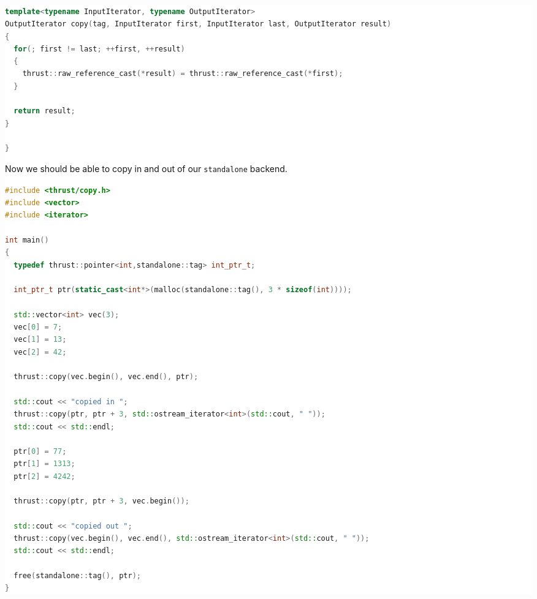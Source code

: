 ```c++
template<typename InputIterator, typename OutputIterator>
OutputIterator copy(tag, InputIterator first, InputIterator last, OutputIterator result)
{
  for(; first != last; ++first, ++result)
  {
    thrust::raw_reference_cast(*result) = thrust::raw_reference_cast(*first);
  }

  return result;
}

}
```

Now we should be able to copy in and out of our ```standalone``` backend.

```c++
#include <thrust/copy.h>
#include <vector>
#include <iterator>

int main()
{
  typedef thrust::pointer<int,standalone::tag> int_ptr_t;

  int_ptr_t ptr(static_cast<int*>(malloc(standalone::tag(), 3 * sizeof(int))));

  std::vector<int> vec(3);
  vec[0] = 7;
  vec[1] = 13;
  vec[2] = 42;

  thrust::copy(vec.begin(), vec.end(), ptr);

  std::cout << "copied in ";
  thrust::copy(ptr, ptr + 3, std::ostream_iterator<int>(std::cout, " "));
  std::cout << std::endl;

  ptr[0] = 77;
  ptr[1] = 1313;
  ptr[2] = 4242;

  thrust::copy(ptr, ptr + 3, vec.begin());

  std::cout << "copied out ";
  thrust::copy(vec.begin(), vec.end(), std::ostream_iterator<int>(std::cout, " "));
  std::cout << std::endl;

  free(standalone::tag(), ptr);
}
```
